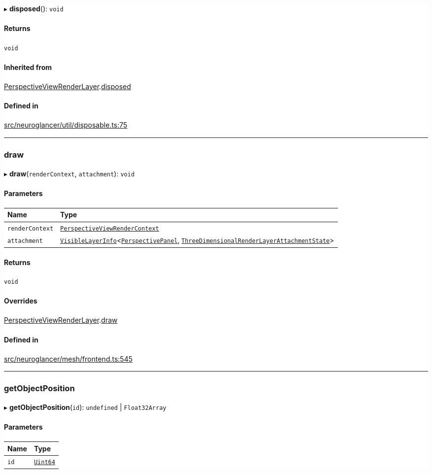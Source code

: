 ▸ **disposed**(): `void`

#### Returns

`void`

#### Inherited from

[PerspectiveViewRenderLayer](perspective_view_render_layer.PerspectiveViewRenderLayer.md).[disposed](perspective_view_render_layer.PerspectiveViewRenderLayer.md#disposed)

#### Defined in

[src/neuroglancer/util/disposable.ts:75](https://github.com/ActiveBrainAtlas2/neuroglancer/blob/1beb5d34/src/neuroglancer/util/disposable.ts#L75)

___

### draw

▸ **draw**(`renderContext`, `attachment`): `void`

#### Parameters

| Name | Type |
| :------ | :------ |
| `renderContext` | [`PerspectiveViewRenderContext`](../interfaces/perspective_view_render_layer.PerspectiveViewRenderContext.md) |
| `attachment` | [`VisibleLayerInfo`](annotation_renderlayer._internal_.VisibleLayerInfo.md)<[`PerspectivePanel`](perspective_view_panel.PerspectivePanel.md), [`ThreeDimensionalRenderLayerAttachmentState`](../interfaces/mesh_frontend._internal_.ThreeDimensionalRenderLayerAttachmentState.md)\> |

#### Returns

`void`

#### Overrides

[PerspectiveViewRenderLayer](perspective_view_render_layer.PerspectiveViewRenderLayer.md).[draw](perspective_view_render_layer.PerspectiveViewRenderLayer.md#draw)

#### Defined in

[src/neuroglancer/mesh/frontend.ts:545](https://github.com/ActiveBrainAtlas2/neuroglancer/blob/1beb5d34/src/neuroglancer/mesh/frontend.ts#L545)

___

### getObjectPosition

▸ **getObjectPosition**(`id`): `undefined` \| `Float32Array`

#### Parameters

| Name | Type |
| :------ | :------ |
| `id` | [`Uint64`](util_uint64.Uint64.md) |
